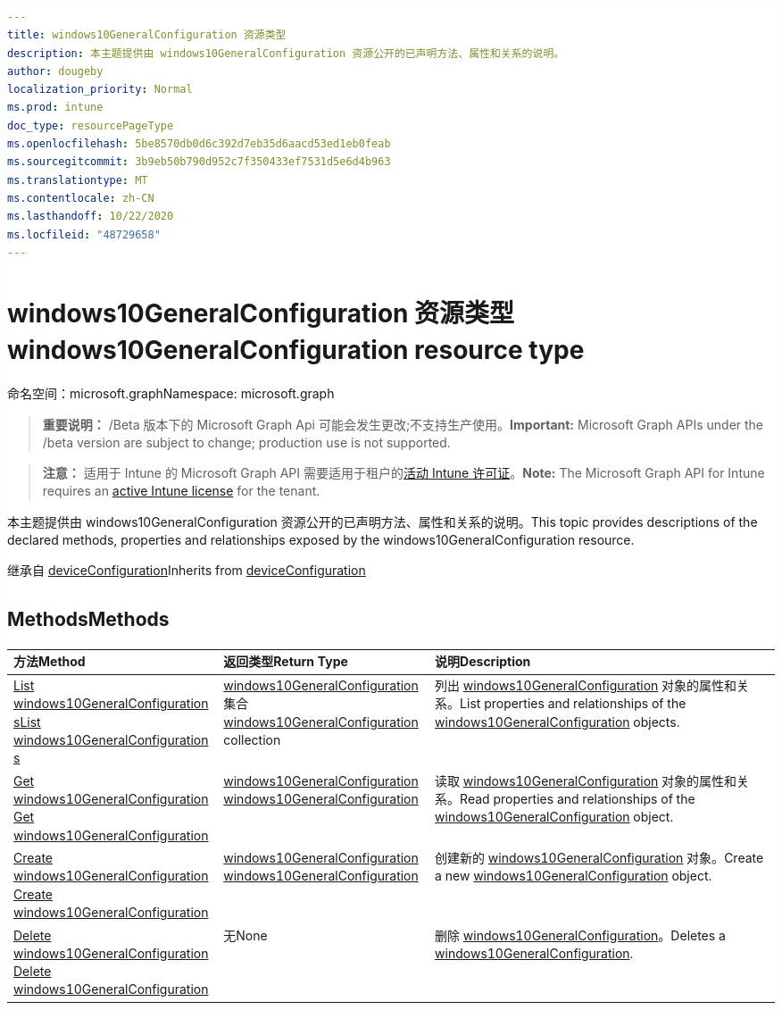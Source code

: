 ```yaml
---
title: windows10GeneralConfiguration 资源类型
description: 本主题提供由 windows10GeneralConfiguration 资源公开的已声明方法、属性和关系的说明。
author: dougeby
localization_priority: Normal
ms.prod: intune
doc_type: resourcePageType
ms.openlocfilehash: 5be8570db0d6c392d7eb35d6aacd53ed1eb0feab
ms.sourcegitcommit: 3b9eb50b790d952c7f350433ef7531d5e6d4b963
ms.translationtype: MT
ms.contentlocale: zh-CN
ms.lasthandoff: 10/22/2020
ms.locfileid: "48729658"
---
```

# <a name="windows10generalconfiguration-resource-type"></a><span data-ttu-id="a1cca-103">windows10GeneralConfiguration 资源类型</span><span class="sxs-lookup"><span data-stu-id="a1cca-103">windows10GeneralConfiguration resource type</span></span>

<span data-ttu-id="a1cca-104">命名空间：microsoft.graph</span><span class="sxs-lookup"><span data-stu-id="a1cca-104">Namespace: microsoft.graph</span></span>

> <span data-ttu-id="a1cca-105">**重要说明：** /Beta 版本下的 Microsoft Graph Api 可能会发生更改;不支持生产使用。</span><span class="sxs-lookup"><span data-stu-id="a1cca-105">**Important:** Microsoft Graph APIs under the /beta version are subject to change; production use is not supported.</span></span>

> <span data-ttu-id="a1cca-106">**注意：** 适用于 Intune 的 Microsoft Graph API 需要适用于租户的[活动 Intune 许可证](https://go.microsoft.com/fwlink/?linkid=839381)。</span><span class="sxs-lookup"><span data-stu-id="a1cca-106">**Note:** The Microsoft Graph API for Intune requires an [active Intune license](https://go.microsoft.com/fwlink/?linkid=839381) for the tenant.</span></span>

<span data-ttu-id="a1cca-107">本主题提供由 windows10GeneralConfiguration 资源公开的已声明方法、属性和关系的说明。</span><span class="sxs-lookup"><span data-stu-id="a1cca-107">This topic provides descriptions of the declared methods, properties and relationships exposed by the windows10GeneralConfiguration resource.</span></span>


<span data-ttu-id="a1cca-108">继承自 [deviceConfiguration](../resources/intune-shared-deviceconfiguration.md)</span><span class="sxs-lookup"><span data-stu-id="a1cca-108">Inherits from [deviceConfiguration](../resources/intune-shared-deviceconfiguration.md)</span></span>

## <a name="methods"></a><span data-ttu-id="a1cca-109">Methods</span><span class="sxs-lookup"><span data-stu-id="a1cca-109">Methods</span></span>
|<span data-ttu-id="a1cca-110">方法</span><span class="sxs-lookup"><span data-stu-id="a1cca-110">Method</span></span>|<span data-ttu-id="a1cca-111">返回类型</span><span class="sxs-lookup"><span data-stu-id="a1cca-111">Return Type</span></span>|<span data-ttu-id="a1cca-112">说明</span><span class="sxs-lookup"><span data-stu-id="a1cca-112">Description</span></span>|
|:---|:---|:---|
|[<span data-ttu-id="a1cca-113">List windows10GeneralConfigurations</span><span class="sxs-lookup"><span data-stu-id="a1cca-113">List windows10GeneralConfigurations</span></span>](../api/intune-deviceconfig-windows10generalconfiguration-list.md)|<span data-ttu-id="a1cca-114">[windows10GeneralConfiguration](../resources/intune-deviceconfig-windows10generalconfiguration.md) 集合</span><span class="sxs-lookup"><span data-stu-id="a1cca-114">[windows10GeneralConfiguration](../resources/intune-deviceconfig-windows10generalconfiguration.md) collection</span></span>|<span data-ttu-id="a1cca-115">列出 [windows10GeneralConfiguration](../resources/intune-deviceconfig-windows10generalconfiguration.md) 对象的属性和关系。</span><span class="sxs-lookup"><span data-stu-id="a1cca-115">List properties and relationships of the [windows10GeneralConfiguration](../resources/intune-deviceconfig-windows10generalconfiguration.md) objects.</span></span>|
|[<span data-ttu-id="a1cca-116">Get windows10GeneralConfiguration</span><span class="sxs-lookup"><span data-stu-id="a1cca-116">Get windows10GeneralConfiguration</span></span>](../api/intune-deviceconfig-windows10generalconfiguration-get.md)|[<span data-ttu-id="a1cca-117">windows10GeneralConfiguration</span><span class="sxs-lookup"><span data-stu-id="a1cca-117">windows10GeneralConfiguration</span></span>](../resources/intune-deviceconfig-windows10generalconfiguration.md)|<span data-ttu-id="a1cca-118">读取 [windows10GeneralConfiguration](../resources/intune-deviceconfig-windows10generalconfiguration.md) 对象的属性和关系。</span><span class="sxs-lookup"><span data-stu-id="a1cca-118">Read properties and relationships of the [windows10GeneralConfiguration](../resources/intune-deviceconfig-windows10generalconfiguration.md) object.</span></span>|
|[<span data-ttu-id="a1cca-119">Create windows10GeneralConfiguration</span><span class="sxs-lookup"><span data-stu-id="a1cca-119">Create windows10GeneralConfiguration</span></span>](../api/intune-deviceconfig-windows10generalconfiguration-create.md)|[<span data-ttu-id="a1cca-120">windows10GeneralConfiguration</span><span class="sxs-lookup"><span data-stu-id="a1cca-120">windows10GeneralConfiguration</span></span>](../resources/intune-deviceconfig-windows10generalconfiguration.md)|<span data-ttu-id="a1cca-121">创建新的 [windows10GeneralConfiguration](../resources/intune-deviceconfig-windows10generalconfiguration.md) 对象。</span><span class="sxs-lookup"><span data-stu-id="a1cca-121">Create a new [windows10GeneralConfiguration](../resources/intune-deviceconfig-windows10generalconfiguration.md) object.</span></span>|
|[<span data-ttu-id="a1cca-122">Delete windows10GeneralConfiguration</span><span class="sxs-lookup"><span data-stu-id="a1cca-122">Delete windows10GeneralConfiguration</span></span>](../api/intune-deviceconfig-windows10generalconfiguration-delete.md)|<span data-ttu-id="a1cca-123">无</span><span class="sxs-lookup"><span data-stu-id="a1cca-123">None</span></span>|<span data-ttu-id="a1cca-124">删除 [windows10GeneralConfiguration](../resources/intune-deviceconfig-windows10generalconfiguration.md)。</span><span class="sxs-lookup"><span data-stu-id="a1cca-124">Deletes a [windows10GeneralConfiguration](../resources/intune-deviceconfig-windows10generalconfiguration.md).</span></span>|